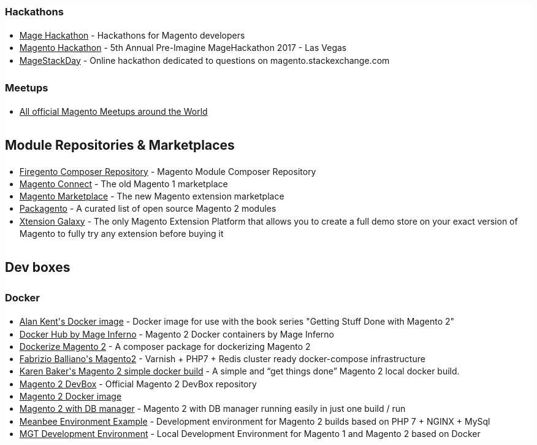 <h3>Hackathons</h3>

<ul>
<li><a href="https://www.mage-hackathon.de/">Mage Hackathon</a> - Hackathons for Magento developers</li>
<li><a href="https://www.eventbrite.com/e/5th-annual-pre-imagine-magehackathon-2017-las-vegas-tickets-31167451687">Magento Hackathon</a> - 5th Annual Pre-Imagine MageHackathon 2017 - Las Vegas</li>
<li><a href="http://magestackday.com/">MageStackDay</a> - Online hackathon dedicated to questions on magento.stackexchange.com</li>
</ul>

<h3>Meetups</h3>

<ul>
<li><a href="http://www.meetup.com/it-IT/pro/magento/">All official Magento Meetups around the World</a></li>
</ul>

<h2>Module Repositories &amp; Marketplaces</h2>

<ul>
<li><a href="http://packages.firegento.com/">Firegento Composer Repository</a> - Magento Module Composer Repository</li>
<li><a href="http://www.magentocommerce.com/magento-connect/">Magento Connect</a> - The old Magento 1 marketplace</li>
<li><a href="https://marketplace.magento.com/">Magento Marketplace</a> - The new Magento extension marketplace</li>
<li><a href="https://repo.packagento.com/">Packagento</a> - A curated list of open source Magento 2 modules</li>
<li><a href="https://xtensiongalaxy.com/">Xtension Galaxy</a> - The only Magento Extension Platform that allows you to create a full demo store on your exact version of Magento to fully try any extension before buying it</li>
</ul>

<h2>Dev boxes</h2>

<h3>Docker</h3>

<ul>
<li><a href="https://hub.docker.com/r/alankent/gsd/">Alan Kent's Docker image</a> - Docker image for use with the book series "Getting Stuff Done with Magento 2"</li>
<li><a href="https://hub.docker.com/u/mageinferno/">Docker Hub by Mage Inferno</a> - Magento 2 Docker containers by Mage Inferno</li>
<li><a href="https://github.com/andreaskoch/dockerize-magento2">Dockerize Magento 2</a> - A composer package for dockerizing Magento 2</li>
<li><a href="https://github.com/fballiano/docker-magento2">Fabrizio Balliano's Magento2</a> - Varnish + PHP7 + Redis cluster ready docker-compose infrastructure</li>
<li><a href="https://github.com/wsakaren/m2SimpleDocker">Karen Baker's Magento 2 simple docker build</a> - A simple and “get things done” Magento 2 local docker build.</li>
<li><a href="https://github.com/magento/magento2devbox-web">Magento 2 DevBox</a> - Official Magento 2 DevBox repository</li>
<li><a href="https://hub.docker.com/r/chadrien/magento2">Magento 2 Docker image</a></li>
<li><a href="https://github.com/ilampirai/docker-magento2">Magento 2 with DB manager</a> - Magento 2 with DB manager running easily in just one build / run</li>
<li><a href="https://github.com/meanbee/magento2-environment">Meanbee Environment Example</a> - Development environment for Magento 2 builds based on PHP 7 + NGINX + MySql</li>
<li><a href="https://www.mgt-commerce.com/cms/mgt-development-environment">MGT Development Environment</a> - Local Development Environment for Magento 1 and Magento 2 based on Docker</li>
</ul>
